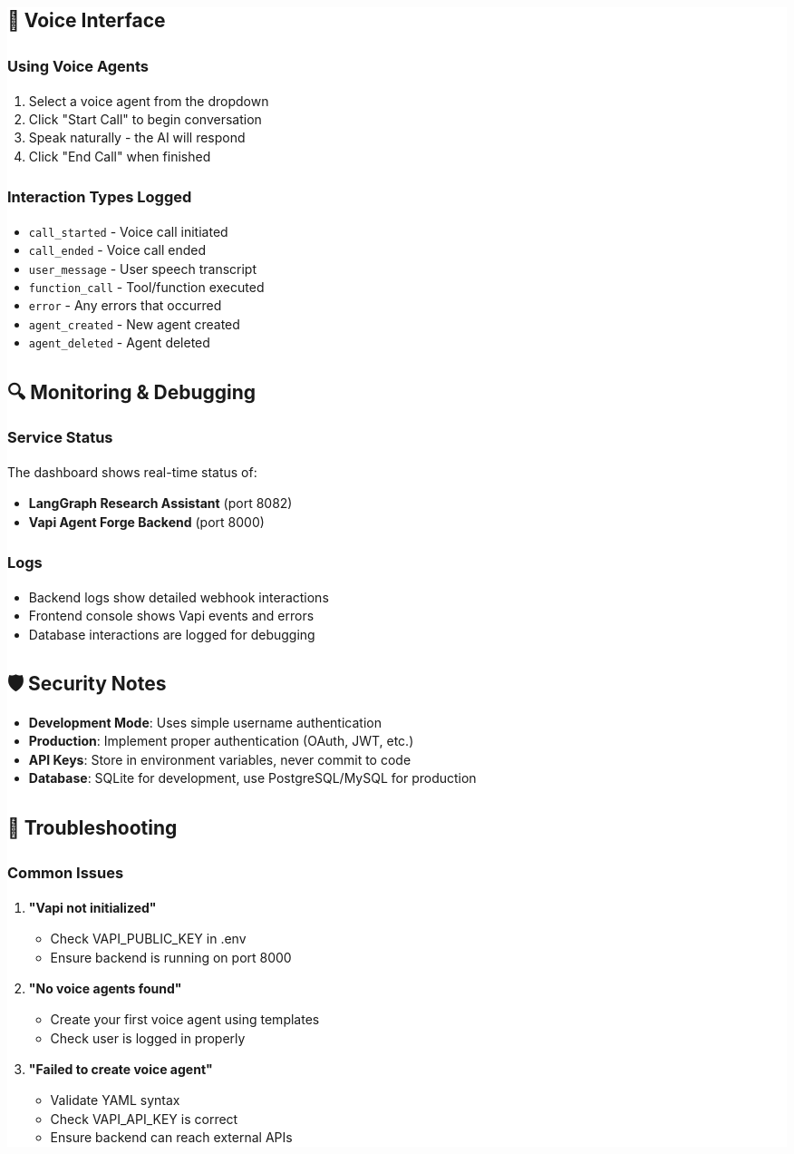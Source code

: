 ## 🎤 Voice Interface

### Using Voice Agents
1. Select a voice agent from the dropdown
2. Click "Start Call" to begin conversation
3. Speak naturally - the AI will respond
4. Click "End Call" when finished

### Interaction Types Logged
- `call_started` - Voice call initiated
- `call_ended` - Voice call ended
- `user_message` - User speech transcript
- `function_call` - Tool/function executed
- `error` - Any errors that occurred
- `agent_created` - New agent created
- `agent_deleted` - Agent deleted

## 🔍 Monitoring & Debugging

### Service Status
The dashboard shows real-time status of:
- **LangGraph Research Assistant** (port 8082)
- **Vapi Agent Forge Backend** (port 8000)

### Logs
- Backend logs show detailed webhook interactions
- Frontend console shows Vapi events and errors
- Database interactions are logged for debugging

## 🛡️ Security Notes

- **Development Mode**: Uses simple username authentication
- **Production**: Implement proper authentication (OAuth, JWT, etc.)
- **API Keys**: Store in environment variables, never commit to code
- **Database**: SQLite for development, use PostgreSQL/MySQL for production

## 🚨 Troubleshooting

### Common Issues

1. **"Vapi not initialized"**
   - Check VAPI_PUBLIC_KEY in .env
   - Ensure backend is running on port 8000

2. **"No voice agents found"**
   - Create your first voice agent using templates
   - Check user is logged in properly

3. **"Failed to create voice agent"**
   - Validate YAML syntax
   - Check VAPI_API_KEY is correct
   - Ensure backend can reach external APIs
